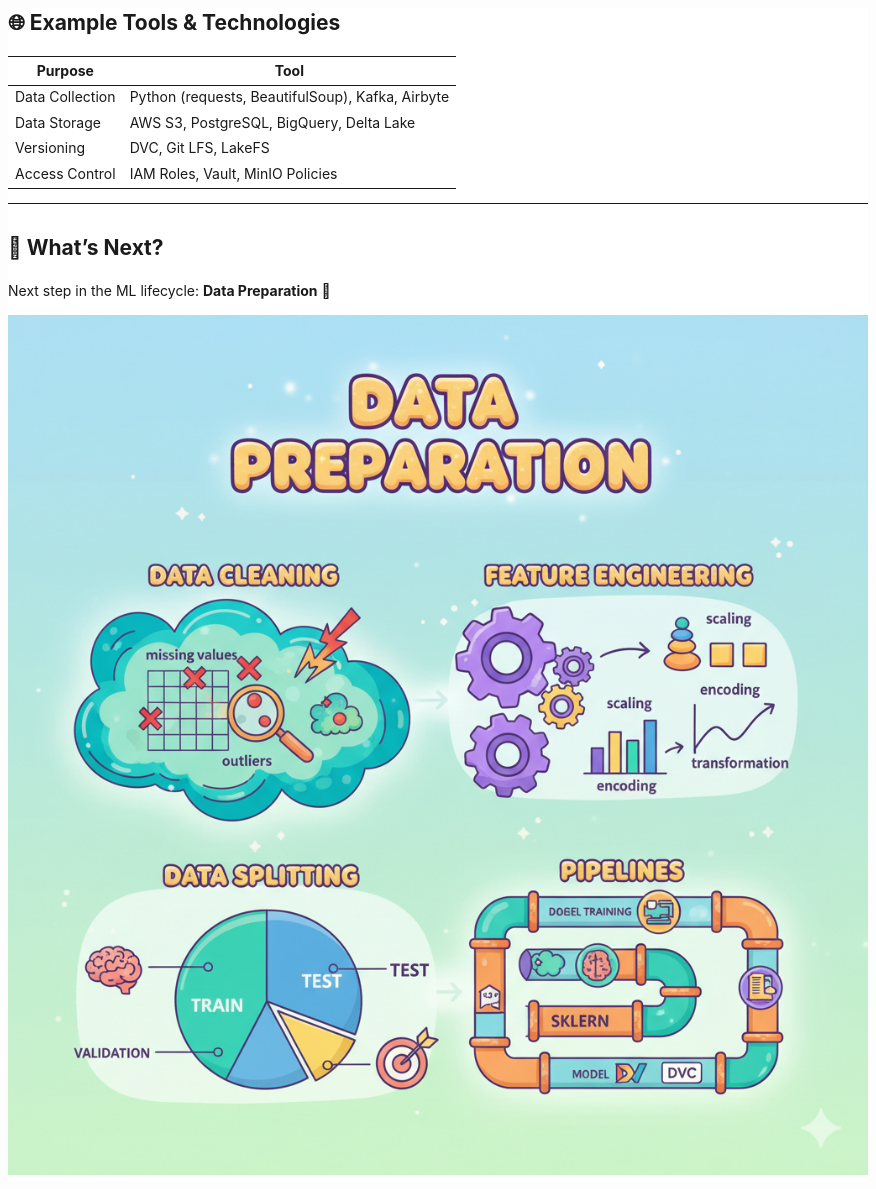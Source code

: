 
## 🌐 Example Tools & Technologies

| Purpose | Tool |
|----------|------|
| Data Collection | Python (requests, BeautifulSoup), Kafka, Airbyte |
| Data Storage | AWS S3, PostgreSQL, BigQuery, Delta Lake |
| Versioning | DVC, Git LFS, LakeFS |
| Access Control | IAM Roles, Vault, MinIO Policies |

---

## 🚀 What’s Next?

Next step in the ML lifecycle: **Data Preparation** 🧹

![Data Preparation](images/Data_preparation.png)

